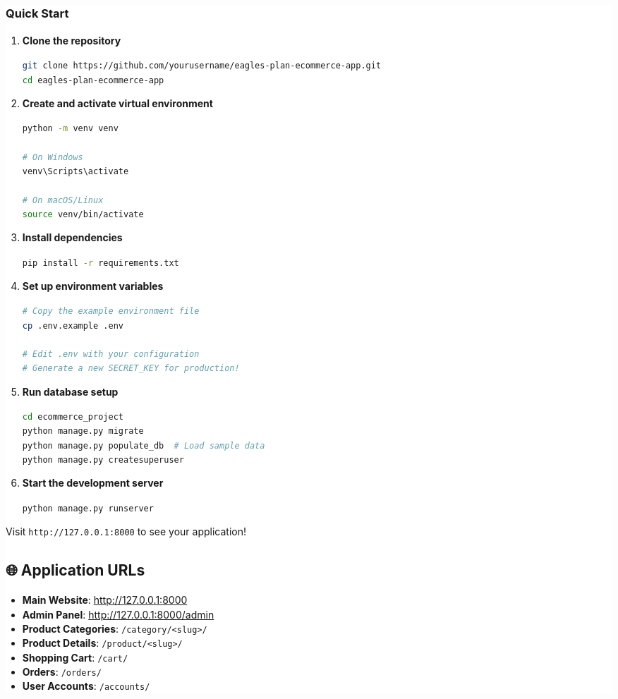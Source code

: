 ### Quick Start

1. **Clone the repository**
   ```bash
   git clone https://github.com/yourusername/eagles-plan-ecommerce-app.git
   cd eagles-plan-ecommerce-app
   ```

2. **Create and activate virtual environment**
   ```bash
   python -m venv venv
   
   # On Windows
   venv\Scripts\activate
   
   # On macOS/Linux
   source venv/bin/activate
   ```

3. **Install dependencies**
   ```bash
   pip install -r requirements.txt
   ```

4. **Set up environment variables**
   ```bash
   # Copy the example environment file
   cp .env.example .env
   
   # Edit .env with your configuration
   # Generate a new SECRET_KEY for production!
   ```

5. **Run database setup**
   ```bash
   cd ecommerce_project
   python manage.py migrate
   python manage.py populate_db  # Load sample data
   python manage.py createsuperuser
   ```

6. **Start the development server**
   ```bash
   python manage.py runserver
   ```

Visit `http://127.0.0.1:8000` to see your application!

## 🌐 Application URLs

- **Main Website**: http://127.0.0.1:8000
- **Admin Panel**: http://127.0.0.1:8000/admin
- **Product Categories**: `/category/<slug>/`
- **Product Details**: `/product/<slug>/`
- **Shopping Cart**: `/cart/`
- **Orders**: `/orders/`
- **User Accounts**: `/accounts/`
